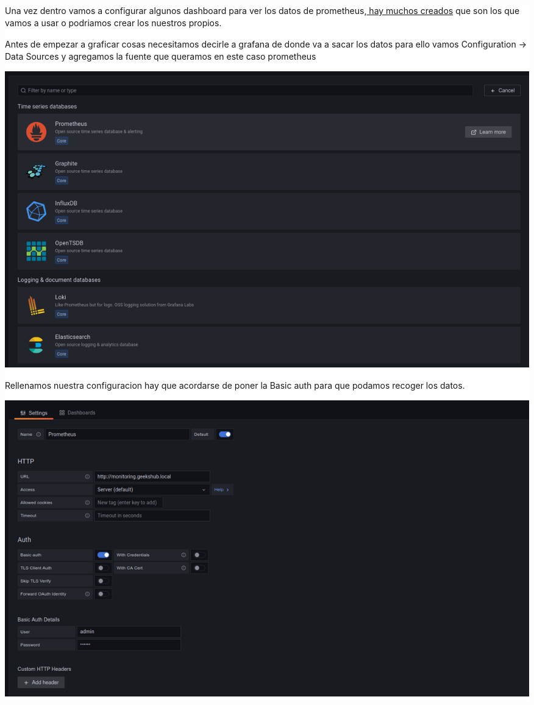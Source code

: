 Una vez dentro vamos a configurar algunos dashboard para ver los datos de prometheus,[ hay muchos creados](https://grafana.com/grafana/dashboards/) que son los que vamos a usar o podriamos crear los nuestros propios.

Antes de empezar a graficar cosas necesitamos decirle a grafana de donde va a sacar los datos para ello vamos Configuration -> Data Sources y agregamos la fuente que queramos en este caso prometheus

![Data Sources](.gitbook/assets/imagen.png)

Rellenamos nuestra configuracion hay que acordarse de poner la Basic auth para que podamos recoger los datos.

![Configuracion grafana prometheus](<.gitbook/assets/imagen (5).png>)
